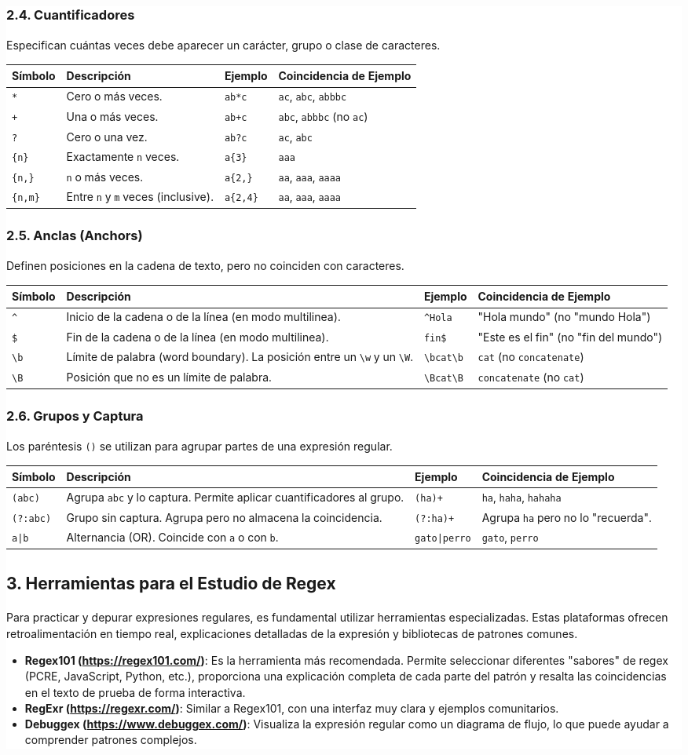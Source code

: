 ### 2.4. Cuantificadores

Especifican cuántas veces debe aparecer un carácter, grupo o clase de caracteres.

| Símbolo | Descripción | Ejemplo | Coincidencia de Ejemplo |
| :--- | :--- | :--- | :--- |
| `*` | Cero o más veces. | `ab*c` | `ac`, `abc`, `abbbc` |
| `+` | Una o más veces. | `ab+c` | `abc`, `abbbc` (no `ac`) |
| `?` | Cero o una vez. | `ab?c` | `ac`, `abc` |
| `{n}` | Exactamente `n` veces. | `a{3}` | `aaa` |
| `{n,}` | `n` o más veces. | `a{2,}` | `aa`, `aaa`, `aaaa` |
| `{n,m}` | Entre `n` y `m` veces (inclusive). | `a{2,4}` | `aa`, `aaa`, `aaaa` |

### 2.5. Anclas (Anchors)

Definen posiciones en la cadena de texto, pero no coinciden con caracteres.

| Símbolo | Descripción | Ejemplo | Coincidencia de Ejemplo |
| :--- | :--- | :--- | :--- |
| `^` | Inicio de la cadena o de la línea (en modo multilinea). | `^Hola` | "Hola mundo" (no "mundo Hola") |
| `$` | Fin de la cadena o de la línea (en modo multilinea). | `fin$` | "Este es el fin" (no "fin del mundo") |
| `\b` | Límite de palabra (word boundary). La posición entre un `\w` y un `\W`. | `\bcat\b` | `cat` (no `concatenate`) |
| `\B` | Posición que no es un límite de palabra. | `\Bcat\B` | `concatenate` (no `cat`) |

### 2.6. Grupos y Captura

Los paréntesis `()` se utilizan para agrupar partes de una expresión regular.

| Símbolo | Descripción | Ejemplo | Coincidencia de Ejemplo |
| :--- | :--- | :--- | :--- |
| `(abc)` | Agrupa `abc` y lo captura. Permite aplicar cuantificadores al grupo. | `(ha)+` | `ha`, `haha`, `hahaha` |
| `(?:abc)` | Grupo sin captura. Agrupa pero no almacena la coincidencia. | `(?:ha)+` | Agrupa `ha` pero no lo "recuerda". |
| `a\|b` | Alternancia (OR). Coincide con `a` o con `b`. | `gato\|perro` | `gato`, `perro` |

## 3. Herramientas para el Estudio de Regex

Para practicar y depurar expresiones regulares, es fundamental utilizar herramientas especializadas. Estas plataformas ofrecen retroalimentación en tiempo real, explicaciones detalladas de la expresión y bibliotecas de patrones comunes.

-   **Regex101 (https://regex101.com/)**: Es la herramienta más recomendada. Permite seleccionar diferentes "sabores" de regex (PCRE, JavaScript, Python, etc.), proporciona una explicación completa de cada parte del patrón y resalta las coincidencias en el texto de prueba de forma interactiva.
-   **RegExr (https://regexr.com/)**: Similar a Regex101, con una interfaz muy clara y ejemplos comunitarios.
-   **Debuggex (https://www.debuggex.com/)**: Visualiza la expresión regular como un diagrama de flujo, lo que puede ayudar a comprender patrones complejos.
